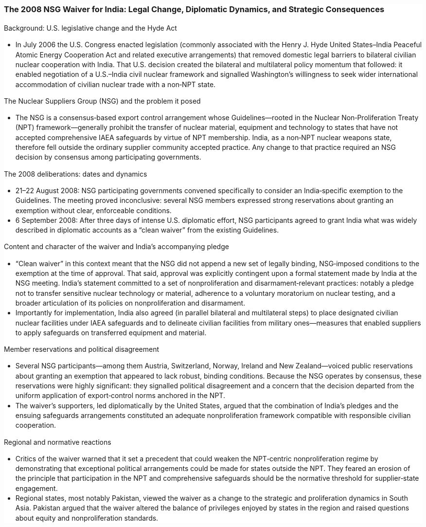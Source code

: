 
### The 2008 NSG Waiver for India: Legal Change, Diplomatic Dynamics, and Strategic Consequences

Background: U.S. legislative change and the Hyde Act
- In July 2006 the U.S. Congress enacted legislation (commonly associated with the Henry J. Hyde United States–India Peaceful Atomic Energy Cooperation Act and related executive arrangements) that removed domestic legal barriers to bilateral civilian nuclear cooperation with India. That U.S. decision created the bilateral and multilateral policy momentum that followed: it enabled negotiation of a U.S.–India civil nuclear framework and signalled Washington’s willingness to seek wider international accommodation of civilian nuclear trade with a non‑NPT state.

The Nuclear Suppliers Group (NSG) and the problem it posed
- The NSG is a consensus‑based export control arrangement whose Guidelines—rooted in the Nuclear Non‑Proliferation Treaty (NPT) framework—generally prohibit the transfer of nuclear material, equipment and technology to states that have not accepted comprehensive IAEA safeguards by virtue of NPT membership. India, as a non‑NPT nuclear weapons state, therefore fell outside the ordinary supplier community accepted practice. Any change to that practice required an NSG decision by consensus among participating governments.

The 2008 deliberations: dates and dynamics
- 21–22 August 2008: NSG participating governments convened specifically to consider an India‑specific exemption to the Guidelines. The meeting proved inconclusive: several NSG members expressed strong reservations about granting an exemption without clear, enforceable conditions.
- 6 September 2008: After three days of intense U.S. diplomatic effort, NSG participants agreed to grant India what was widely described in diplomatic accounts as a “clean waiver” from the existing Guidelines.

Content and character of the waiver and India’s accompanying pledge
- “Clean waiver” in this context meant that the NSG did not append a new set of legally binding, NSG‑imposed conditions to the exemption at the time of approval. That said, approval was explicitly contingent upon a formal statement made by India at the NSG meeting. India’s statement committed to a set of nonproliferation and disarmament‑relevant practices: notably a pledge not to transfer sensitive nuclear technology or material, adherence to a voluntary moratorium on nuclear testing, and a broader articulation of its policies on nonproliferation and disarmament.
- Importantly for implementation, India also agreed (in parallel bilateral and multilateral steps) to place designated civilian nuclear facilities under IAEA safeguards and to delineate civilian facilities from military ones—measures that enabled suppliers to apply safeguards on transferred equipment and material.

Member reservations and political disagreement
- Several NSG participants—among them Austria, Switzerland, Norway, Ireland and New Zealand—voiced public reservations about granting an exemption that appeared to lack robust, binding conditions. Because the NSG operates by consensus, these reservations were highly significant: they signalled political disagreement and a concern that the decision departed from the uniform application of export‑control norms anchored in the NPT.
- The waiver’s supporters, led diplomatically by the United States, argued that the combination of India’s pledges and the ensuing safeguards arrangements constituted an adequate nonproliferation framework compatible with responsible civilian cooperation.

Regional and normative reactions
- Critics of the waiver warned that it set a precedent that could weaken the NPT‑centric nonproliferation regime by demonstrating that exceptional political arrangements could be made for states outside the NPT. They feared an erosion of the principle that participation in the NPT and comprehensive safeguards should be the normative threshold for supplier‑state engagement.
- Regional states, most notably Pakistan, viewed the waiver as a change to the strategic and proliferation dynamics in South Asia. Pakistan argued that the waiver altered the balance of privileges enjoyed by states in the region and raised questions about equity and nonproliferation standards.
